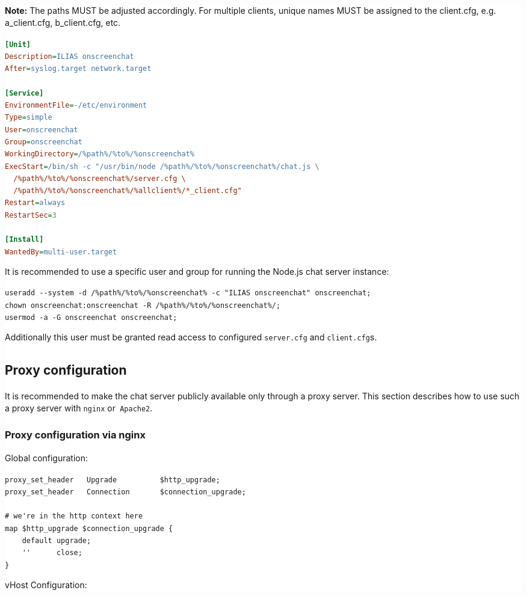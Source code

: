 **Note:** The paths MUST be adjusted accordingly. For multiple clients, unique names MUST be assigned to the client.cfg, e.g. a_client.cfg, b_client.cfg, etc.

```ini
[Unit]
Description=ILIAS onscreenchat
After=syslog.target network.target

[Service]
EnvironmentFile=-/etc/environment
Type=simple
User=onscreenchat
Group=onscreenchat
WorkingDirectory=/%path%/%to%/%onscreenchat%
ExecStart=/bin/sh -c "/usr/bin/node /%path%/%to%/%onscreenchat%/chat.js \
  /%path%/%to%/%onscreenchat%/server.cfg \
  /%path%/%to%/%onscreenchat%/%allclient%/*_client.cfg"
Restart=always
RestartSec=3

[Install]
WantedBy=multi-user.target
```

It is recommended to use a specific user and group for running the Node.js chat server instance:

```
useradd --system -d /%path%/%to%/%onscreenchat% -c "ILIAS onscreenchat" onscreenchat;
chown onscreenchat:onscreenchat -R /%path%/%to%/%onscreenchat%/;
usermod -a -G onscreenchat onscreenchat;
```
Additionally this user must be granted read access to configured `server.cfg` and `client.cfg`s.


## Proxy configuration

It is recommended to make the chat server publicly available only through a proxy server.
This section describes how to use such a proxy server with `nginx` or` Apache2`.

### Proxy configuration via nginx

Global configuration:

    proxy_set_header   Upgrade          $http_upgrade;
    proxy_set_header   Connection       $connection_upgrade;

    # we're in the http context here
    map $http_upgrade $connection_upgrade {
        default upgrade;
        ''      close;
    }


vHost Configuration:
